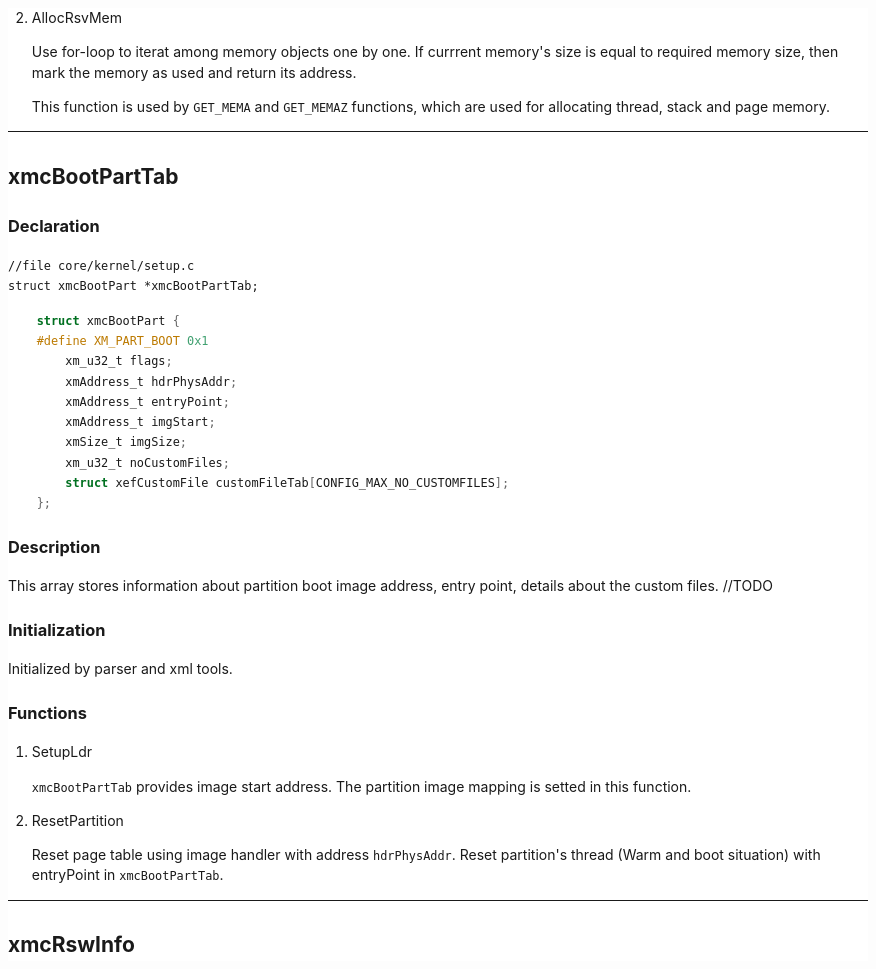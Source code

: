 2. AllocRsvMem

    Use for-loop to iterat among memory objects one by one. If currrent memory's size is equal to required memory size, then mark the memory as used and return its address.

    This function is used by ```GET_MEMA``` and ```GET_MEMAZ``` functions, which are used for allocating thread, stack and page memory.

******
## xmcBootPartTab

### Declaration

    //file core/kernel/setup.c
    struct xmcBootPart *xmcBootPartTab;

```c
    struct xmcBootPart {
    #define XM_PART_BOOT 0x1
        xm_u32_t flags;
        xmAddress_t hdrPhysAddr;
        xmAddress_t entryPoint;
        xmAddress_t imgStart;
        xmSize_t imgSize;
        xm_u32_t noCustomFiles;
        struct xefCustomFile customFileTab[CONFIG_MAX_NO_CUSTOMFILES];
    };
```
### Description
This array stores information about partition boot image address, entry point, details about the custom files.
//TODO

### Initialization

Initialized by parser and xml tools.

### Functions

1. SetupLdr

    ```xmcBootPartTab``` provides image start address. The partition image mapping is setted in this function.

2. ResetPartition

    Reset page table using image handler with address ```hdrPhysAddr```.
Reset partition's thread (Warm and boot situation) with entryPoint in ```xmcBootPartTab```.


******
## xmcRswInfo
